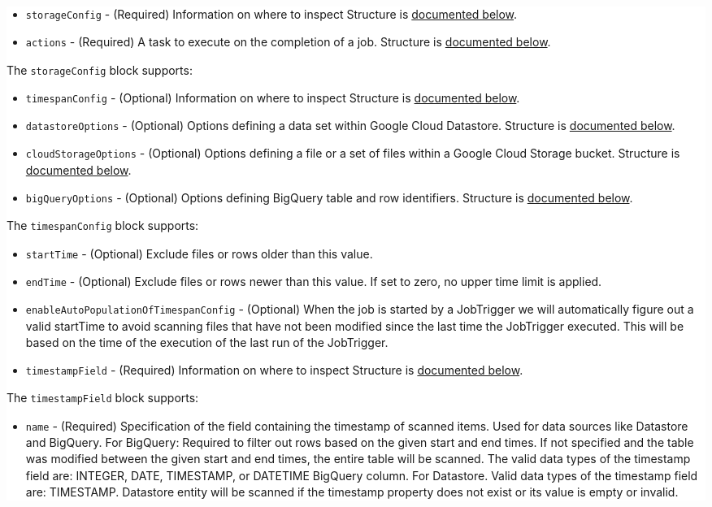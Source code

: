 *   `storageConfig` -
    (Required)
    Information on where to inspect
    Structure is [documented below](#nested_storage_config).

*   `actions` -
    (Required)
    A task to execute on the completion of a job.
    Structure is [documented below](#nested_actions).

<a name="nested_storage_config"></a>The `storageConfig` block supports:

*   `timespanConfig` -
    (Optional)
    Information on where to inspect
    Structure is [documented below](#nested_timespan_config).

*   `datastoreOptions` -
    (Optional)
    Options defining a data set within Google Cloud Datastore.
    Structure is [documented below](#nested_datastore_options).

*   `cloudStorageOptions` -
    (Optional)
    Options defining a file or a set of files within a Google Cloud Storage bucket.
    Structure is [documented below](#nested_cloud_storage_options).

*   `bigQueryOptions` -
    (Optional)
    Options defining BigQuery table and row identifiers.
    Structure is [documented below](#nested_big_query_options).

<a name="nested_timespan_config"></a>The `timespanConfig` block supports:

*   `startTime` -
    (Optional)
    Exclude files or rows older than this value.

*   `endTime` -
    (Optional)
    Exclude files or rows newer than this value. If set to zero, no upper time limit is applied.

*   `enableAutoPopulationOfTimespanConfig` -
    (Optional)
    When the job is started by a JobTrigger we will automatically figure out a valid startTime to avoid
    scanning files that have not been modified since the last time the JobTrigger executed. This will
    be based on the time of the execution of the last run of the JobTrigger.

*   `timestampField` -
    (Required)
    Information on where to inspect
    Structure is [documented below](#nested_timestamp_field).

<a name="nested_timestamp_field"></a>The `timestampField` block supports:

* `name` -
  (Required)
  Specification of the field containing the timestamp of scanned items. Used for data sources like Datastore and BigQuery.
  For BigQuery: Required to filter out rows based on the given start and end times. If not specified and the table was
  modified between the given start and end times, the entire table will be scanned. The valid data types of the timestamp
  field are: INTEGER, DATE, TIMESTAMP, or DATETIME BigQuery column.
  For Datastore. Valid data types of the timestamp field are: TIMESTAMP. Datastore entity will be scanned if the
  timestamp property does not exist or its value is empty or invalid.
